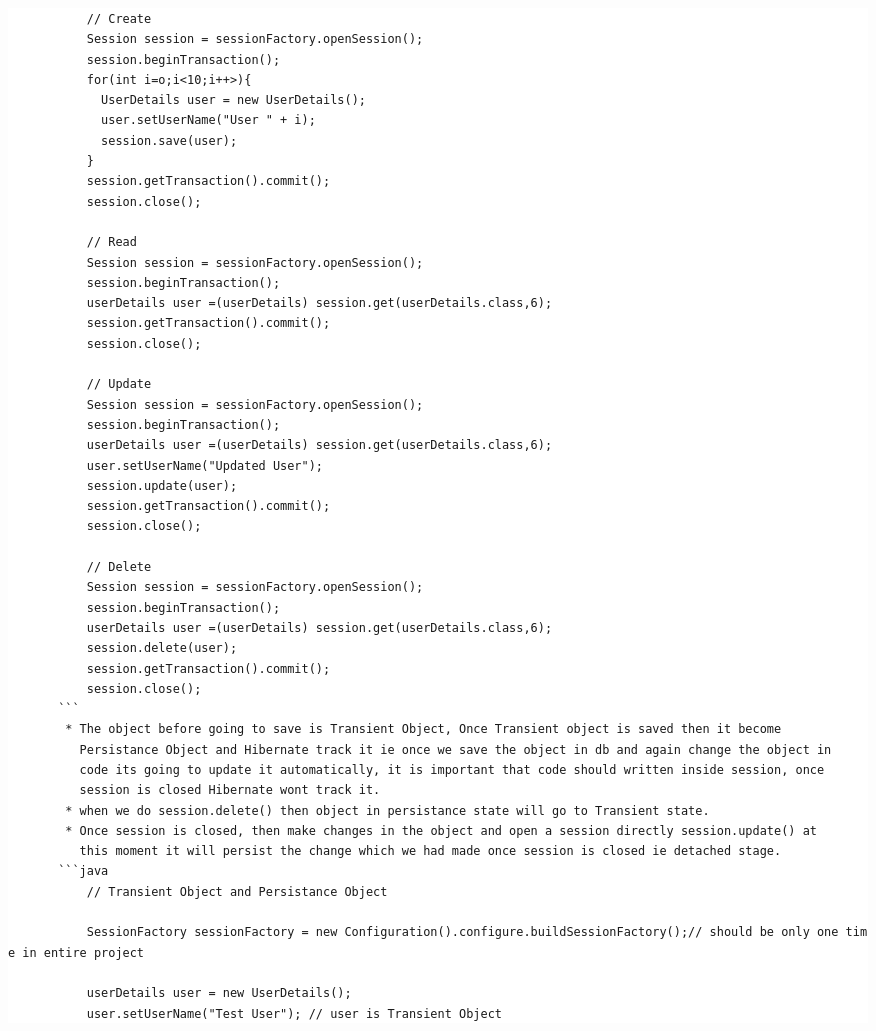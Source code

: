                // Create
               Session session = sessionFactory.openSession();
               session.beginTransaction();
               for(int i=o;i<10;i++>){
                 UserDetails user = new UserDetails();
                 user.setUserName("User " + i);
                 session.save(user);
               }
               session.getTransaction().commit();
               session.close();
   
               // Read
               Session session = sessionFactory.openSession();
               session.beginTransaction();
               userDetails user =(userDetails) session.get(userDetails.class,6);
               session.getTransaction().commit();
               session.close();
   
               // Update
               Session session = sessionFactory.openSession();
               session.beginTransaction();
               userDetails user =(userDetails) session.get(userDetails.class,6);
               user.setUserName("Updated User");
               session.update(user);
               session.getTransaction().commit();
               session.close();
   
               // Delete
               Session session = sessionFactory.openSession();
               session.beginTransaction();
               userDetails user =(userDetails) session.get(userDetails.class,6);
               session.delete(user);
               session.getTransaction().commit();
               session.close();
           ```
            * The object before going to save is Transient Object, Once Transient object is saved then it become
              Persistance Object and Hibernate track it ie once we save the object in db and again change the object in
              code its going to update it automatically, it is important that code should written inside session, once
              session is closed Hibernate wont track it.
            * when we do session.delete() then object in persistance state will go to Transient state.
            * Once session is closed, then make changes in the object and open a session directly session.update() at
              this moment it will persist the change which we had made once session is closed ie detached stage.
           ```java
               // Transient Object and Persistance Object
               
               SessionFactory sessionFactory = new Configuration().configure.buildSessionFactory();// should be only one time in entire project
   
               userDetails user = new UserDetails();
               user.setUserName("Test User"); // user is Transient Object
   